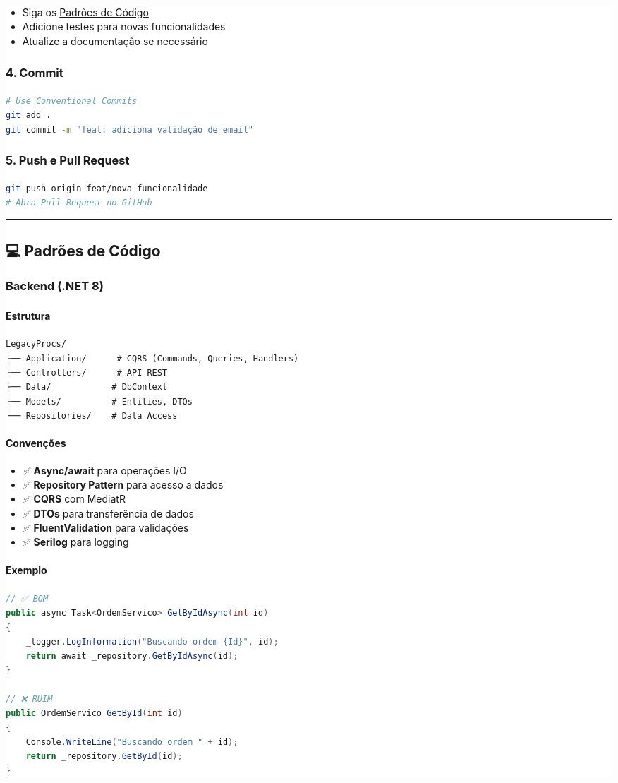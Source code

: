 - Siga os [Padrões de Código](#padrões-de-código)
- Adicione testes para novas funcionalidades
- Atualize a documentação se necessário

### 4. Commit

```bash
# Use Conventional Commits
git add .
git commit -m "feat: adiciona validação de email"
```

### 5. Push e Pull Request

```bash
git push origin feat/nova-funcionalidade
# Abra Pull Request no GitHub
```

---

## 💻 Padrões de Código

### Backend (.NET 8)

#### Estrutura
```
LegacyProcs/
├── Application/      # CQRS (Commands, Queries, Handlers)
├── Controllers/      # API REST
├── Data/            # DbContext
├── Models/          # Entities, DTOs
└── Repositories/    # Data Access
```

#### Convenções
- ✅ **Async/await** para operações I/O
- ✅ **Repository Pattern** para acesso a dados
- ✅ **CQRS** com MediatR
- ✅ **DTOs** para transferência de dados
- ✅ **FluentValidation** para validações
- ✅ **Serilog** para logging

#### Exemplo
```csharp
// ✅ BOM
public async Task<OrdemServico> GetByIdAsync(int id)
{
    _logger.LogInformation("Buscando ordem {Id}", id);
    return await _repository.GetByIdAsync(id);
}

// ❌ RUIM
public OrdemServico GetById(int id)
{
    Console.WriteLine("Buscando ordem " + id);
    return _repository.GetById(id);
}
```

